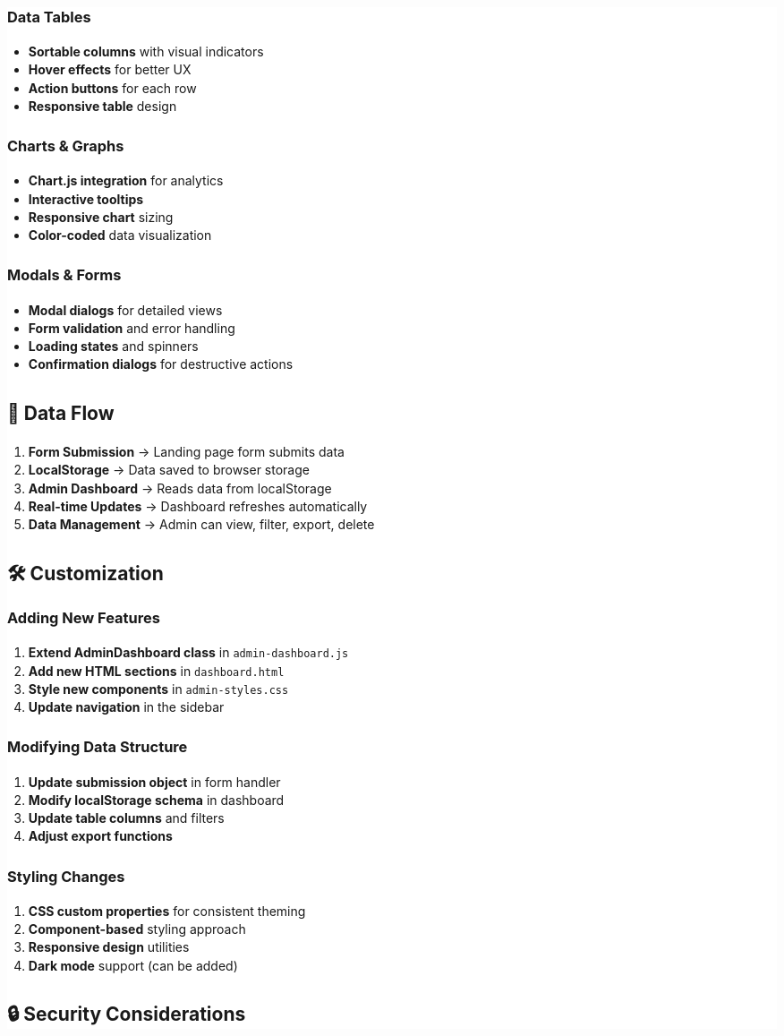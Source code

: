 ### Data Tables
- **Sortable columns** with visual indicators
- **Hover effects** for better UX
- **Action buttons** for each row
- **Responsive table** design

### Charts & Graphs
- **Chart.js integration** for analytics
- **Interactive tooltips**
- **Responsive chart** sizing
- **Color-coded** data visualization

### Modals & Forms
- **Modal dialogs** for detailed views
- **Form validation** and error handling
- **Loading states** and spinners
- **Confirmation dialogs** for destructive actions

## 🔄 Data Flow

1. **Form Submission** → Landing page form submits data
2. **LocalStorage** → Data saved to browser storage
3. **Admin Dashboard** → Reads data from localStorage
4. **Real-time Updates** → Dashboard refreshes automatically
5. **Data Management** → Admin can view, filter, export, delete

## 🛠️ Customization

### Adding New Features
1. **Extend AdminDashboard class** in `admin-dashboard.js`
2. **Add new HTML sections** in `dashboard.html`
3. **Style new components** in `admin-styles.css`
4. **Update navigation** in the sidebar

### Modifying Data Structure
1. **Update submission object** in form handler
2. **Modify localStorage schema** in dashboard
3. **Update table columns** and filters
4. **Adjust export functions**

### Styling Changes
1. **CSS custom properties** for consistent theming
2. **Component-based** styling approach
3. **Responsive design** utilities
4. **Dark mode** support (can be added)

## 🔒 Security Considerations
